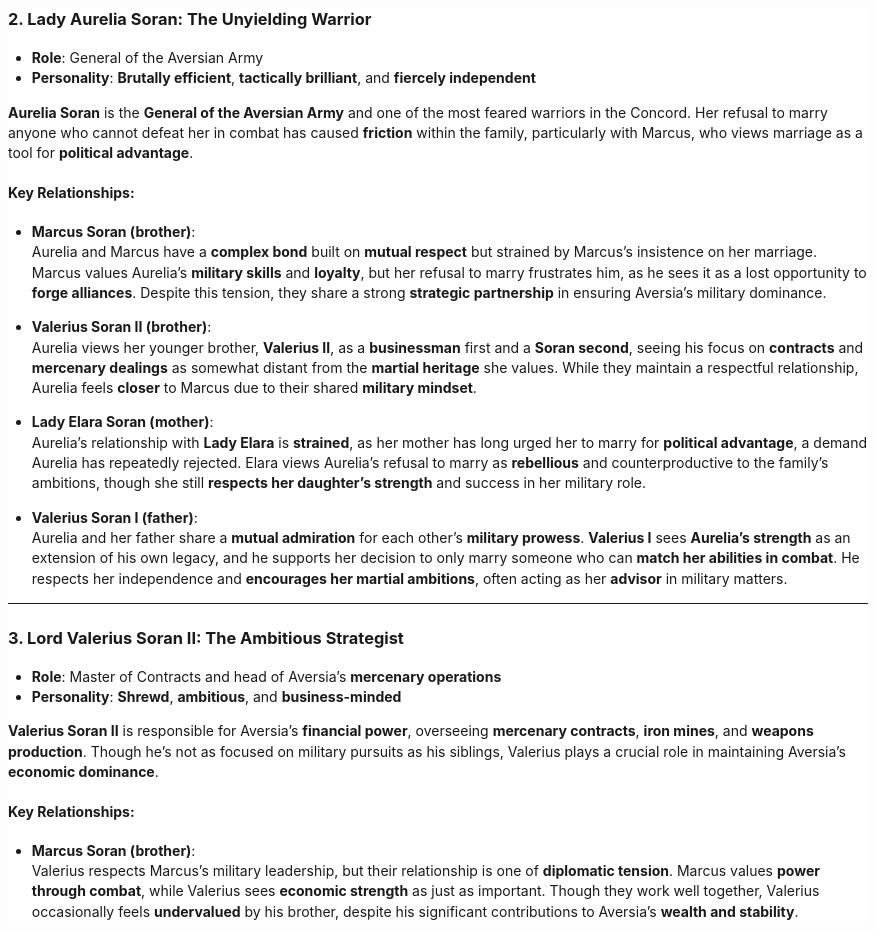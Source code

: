 
### **2. Lady Aurelia Soran**: The Unyielding Warrior

- **Role**: General of the Aversian Army
- **Personality**: **Brutally efficient**, **tactically brilliant**, and **fiercely independent**

**Aurelia Soran** is the **General of the Aversian Army** and one of the most feared warriors in the Concord. Her refusal to marry anyone who cannot defeat her in combat has caused **friction** within the family, particularly with Marcus, who views marriage as a tool for **political advantage**.

#### **Key Relationships**:

- **Marcus Soran (brother)**:  
  Aurelia and Marcus have a **complex bond** built on **mutual respect** but strained by Marcus’s insistence on her marriage. Marcus values Aurelia’s **military skills** and **loyalty**, but her refusal to marry frustrates him, as he sees it as a lost opportunity to **forge alliances**. Despite this tension, they share a strong **strategic partnership** in ensuring Aversia’s military dominance.

- **Valerius Soran II (brother)**:  
  Aurelia views her younger brother, **Valerius II**, as a **businessman** first and a **Soran second**, seeing his focus on **contracts** and **mercenary dealings** as somewhat distant from the **martial heritage** she values. While they maintain a respectful relationship, Aurelia feels **closer** to Marcus due to their shared **military mindset**.

- **Lady Elara Soran (mother)**:  
  Aurelia’s relationship with **Lady Elara** is **strained**, as her mother has long urged her to marry for **political advantage**, a demand Aurelia has repeatedly rejected. Elara views Aurelia’s refusal to marry as **rebellious** and counterproductive to the family’s ambitions, though she still **respects her daughter’s strength** and success in her military role.

- **Valerius Soran I (father)**:  
  Aurelia and her father share a **mutual admiration** for each other’s **military prowess**. **Valerius I** sees **Aurelia’s strength** as an extension of his own legacy, and he supports her decision to only marry someone who can **match her abilities in combat**. He respects her independence and **encourages her martial ambitions**, often acting as her **advisor** in military matters.

---

### **3. Lord Valerius Soran II**: The Ambitious Strategist

- **Role**: Master of Contracts and head of Aversia’s **mercenary operations**
- **Personality**: **Shrewd**, **ambitious**, and **business-minded**

**Valerius Soran II** is responsible for Aversia’s **financial power**, overseeing **mercenary contracts**, **iron mines**, and **weapons production**. Though he’s not as focused on military pursuits as his siblings, Valerius plays a crucial role in maintaining Aversia’s **economic dominance**.

#### **Key Relationships**:

- **Marcus Soran (brother)**:  
  Valerius respects Marcus’s military leadership, but their relationship is one of **diplomatic tension**. Marcus values **power through combat**, while Valerius sees **economic strength** as just as important. Though they work well together, Valerius occasionally feels **undervalued** by his brother, despite his significant contributions to Aversia’s **wealth and stability**.
